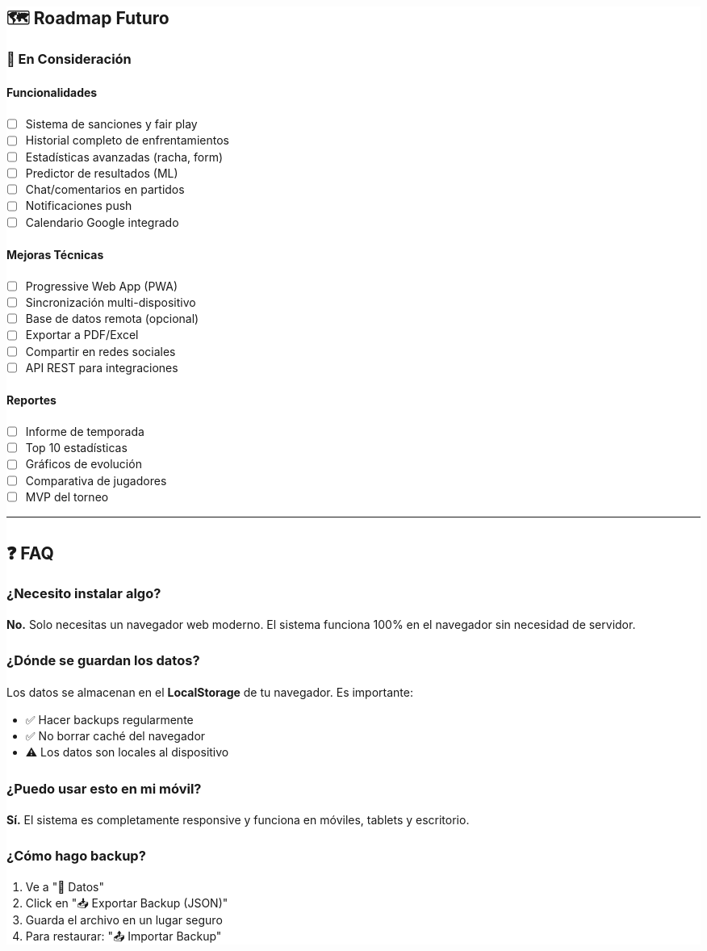 
## 🗺 Roadmap Futuro

### 🔵 En Consideración

#### Funcionalidades
- [ ] Sistema de sanciones y fair play
- [ ] Historial completo de enfrentamientos
- [ ] Estadísticas avanzadas (racha, form)
- [ ] Predictor de resultados (ML)
- [ ] Chat/comentarios en partidos
- [ ] Notificaciones push
- [ ] Calendario Google integrado

#### Mejoras Técnicas
- [ ] Progressive Web App (PWA)
- [ ] Sincronización multi-dispositivo
- [ ] Base de datos remota (opcional)
- [ ] Exportar a PDF/Excel
- [ ] Compartir en redes sociales
- [ ] API REST para integraciones

#### Reportes
- [ ] Informe de temporada
- [ ] Top 10 estadísticas
- [ ] Gráficos de evolución
- [ ] Comparativa de jugadores
- [ ] MVP del torneo

---

## ❓ FAQ

### ¿Necesito instalar algo?
**No.** Solo necesitas un navegador web moderno. El sistema funciona 100% en el navegador sin necesidad de servidor.

### ¿Dónde se guardan los datos?
Los datos se almacenan en el **LocalStorage** de tu navegador. Es importante:
- ✅ Hacer backups regularmente
- ✅ No borrar caché del navegador
- ⚠️ Los datos son locales al dispositivo

### ¿Puedo usar esto en mi móvil?
**Sí.** El sistema es completamente responsive y funciona en móviles, tablets y escritorio.

### ¿Cómo hago backup?
1. Ve a "💾 Datos"
2. Click en "📥 Exportar Backup (JSON)"
3. Guarda el archivo en un lugar seguro
4. Para restaurar: "📤 Importar Backup"
